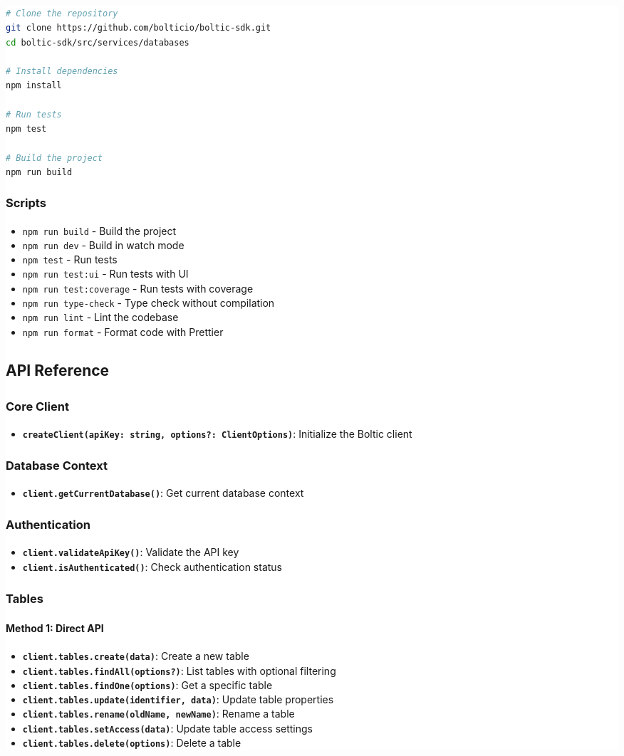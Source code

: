 ```bash
# Clone the repository
git clone https://github.com/bolticio/boltic-sdk.git
cd boltic-sdk/src/services/databases

# Install dependencies
npm install

# Run tests
npm test

# Build the project
npm run build
```

### Scripts

- `npm run build` - Build the project
- `npm run dev` - Build in watch mode
- `npm test` - Run tests
- `npm run test:ui` - Run tests with UI
- `npm run test:coverage` - Run tests with coverage
- `npm run type-check` - Type check without compilation
- `npm run lint` - Lint the codebase
- `npm run format` - Format code with Prettier

## API Reference

### Core Client

- **`createClient(apiKey: string, options?: ClientOptions)`**: Initialize the Boltic client

### Database Context

- **`client.getCurrentDatabase()`**: Get current database context

### Authentication

- **`client.validateApiKey()`**: Validate the API key
- **`client.isAuthenticated()`**: Check authentication status

### Tables

#### Method 1: Direct API

- **`client.tables.create(data)`**: Create a new table
- **`client.tables.findAll(options?)`**: List tables with optional filtering
- **`client.tables.findOne(options)`**: Get a specific table
- **`client.tables.update(identifier, data)`**: Update table properties
- **`client.tables.rename(oldName, newName)`**: Rename a table
- **`client.tables.setAccess(data)`**: Update table access settings
- **`client.tables.delete(options)`**: Delete a table
